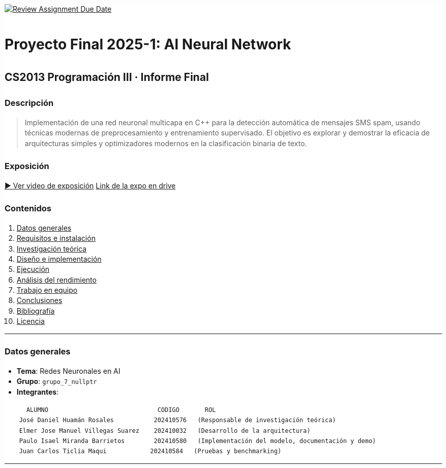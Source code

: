 [![Review Assignment Due Date](https://classroom.github.com/assets/deadline-readme-button-22041afd0340ce965d47ae6ef1cefeee28c7c493a6346c4f15d667ab976d596c.svg)](https://classroom.github.com/a/Lj3YlzJp)

# Proyecto Final 2025-1: AI Neural Network

## **CS2013 Programación III** · Informe Final

### **Descripción**

> Implementación de una red neuronal multicapa en C++ para la detección automática de mensajes SMS spam, usando técnicas modernas de preprocesamiento y entrenamiento supervisado. El objetivo es explorar y demostrar la eficacia de arquitecturas simples y optimizadores modernos en la clasificación binaria de texto.

### **Exposición**

[▶️ Ver video de exposición](Video_final.mp4)
[Link de la expo en drive](https://drive.google.com/drive/folders/1qtP1-8qshzXMqYk23JEnsRIoP8bzStFG)

### Contenidos

1. [Datos generales](#datos-generales)
2. [Requisitos e instalación](#requisitos-e-instalación)
3. [Investigación teórica](#1-investigación-teórica)
4. [Diseño e implementación](#2-diseño-e-implementación)
5. [Ejecución](#3-ejecución)
6. [Análisis del rendimiento](#4-análisis-del-rendimiento)
7. [Trabajo en equipo](#5-trabajo-en-equipo)
8. [Conclusiones](#6-conclusiones)
9. [Bibliografía](#7-bibliografía)
10. [Licencia](#licencia)

---

### Datos generales

- **Tema**: Redes Neuronales en AI
- **Grupo**: `grupo_7_nullptr`
- **Integrantes**:

```
      ALUMNO                              CODIGO       ROL
    José Daniel Huamán Rosales           202410576   (Responsable de investigación teórica)
    Elmer Jose Manuel Villegas Suarez    202410032   (Desarrollo de la arquitectura)
    Paulo Isael Miranda Barrietos        202410580   (Implementación del modelo, documentación y demo)
    Juan Carlos Ticlia Maqui            202410584   (Pruebas y benchmarking)
```

---
